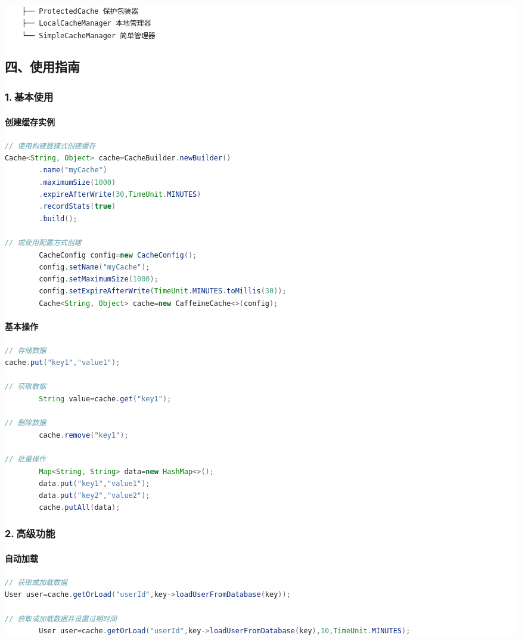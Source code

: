 ```
    ├── ProtectedCache 保护包装器
    ├── LocalCacheManager 本地管理器
    └── SimpleCacheManager 简单管理器
```

## 四、使用指南

### 1. 基本使用

#### 创建缓存实例

```java
// 使用构建器模式创建缓存
Cache<String, Object> cache=CacheBuilder.newBuilder()
        .name("myCache")
        .maximumSize(1000)
        .expireAfterWrite(30,TimeUnit.MINUTES)
        .recordStats(true)
        .build();

// 或使用配置方式创建
        CacheConfig config=new CacheConfig();
        config.setName("myCache");
        config.setMaximumSize(1000);
        config.setExpireAfterWrite(TimeUnit.MINUTES.toMillis(30));
        Cache<String, Object> cache=new CaffeineCache<>(config);
```

#### 基本操作

```java
// 存储数据
cache.put("key1","value1");

// 获取数据
        String value=cache.get("key1");

// 删除数据
        cache.remove("key1");

// 批量操作
        Map<String, String> data=new HashMap<>();
        data.put("key1","value1");
        data.put("key2","value2");
        cache.putAll(data);
```

### 2. 高级功能

#### 自动加载

```java
// 获取或加载数据
User user=cache.getOrLoad("userId",key->loadUserFromDatabase(key));

// 获取或加载数据并设置过期时间
        User user=cache.getOrLoad("userId",key->loadUserFromDatabase(key),10,TimeUnit.MINUTES);
```
